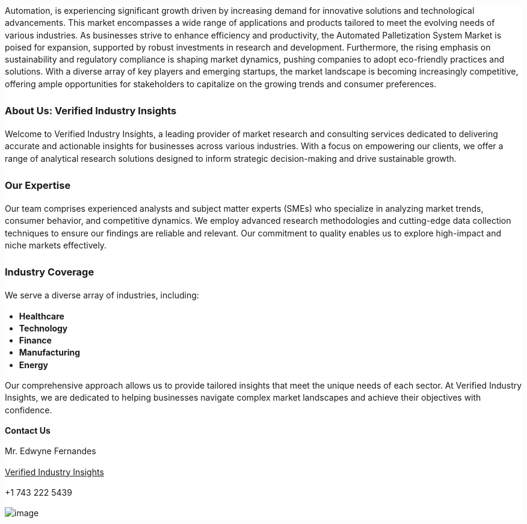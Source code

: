 Automation, is experiencing significant growth driven by increasing demand for innovative solutions and technological advancements. This market encompasses a wide range of applications and products tailored to meet the evolving needs of various industries. As businesses strive to enhance efficiency and productivity, the Automated Palletization System Market is poised for expansion, supported by robust investments in research and development. Furthermore, the rising emphasis on sustainability and regulatory compliance is shaping market dynamics, pushing companies to adopt eco-friendly practices and solutions. With a diverse array of key players and emerging startups, the market landscape is becoming increasingly competitive, offering ample opportunities for stakeholders to capitalize on the growing trends and consumer preferences.</p><h3>About Us: Verified Industry Insights</h3><p>Welcome to Verified Industry Insights, a leading provider of market research and consulting services dedicated to delivering accurate and actionable insights for businesses across various industries. With a focus on empowering our clients, we offer a range of analytical research solutions designed to inform strategic decision-making and drive sustainable growth.</p><h3>Our Expertise</h3><p>Our team comprises experienced analysts and subject matter experts (SMEs) who specialize in analyzing market trends, consumer behavior, and competitive dynamics. We employ advanced research methodologies and cutting-edge data collection techniques to ensure our findings are reliable and relevant. Our commitment to quality enables us to explore high-impact and niche markets effectively.</p><h3>Industry Coverage</h3><p>We serve a diverse array of industries, including:</p><ul><li><strong>Healthcare</strong></li><li><strong>Technology</strong></li><li><strong>Finance</strong></li><li><strong>Manufacturing</strong></li><li><strong>Energy</strong></li></ul><p>Our comprehensive approach allows us to provide tailored insights that meet the unique needs of each sector. At Verified Industry Insights, we are dedicated to helping businesses navigate complex market landscapes and achieve their objectives with confidence.</p><p><strong>Contact Us</strong></p><p>Mr. Edwyne Fernandes</p><p><a href="https://www.verifiedindustryinsights.com/">Verified Industry Insights</a></p><p>+1 743 222 5439</p>
![image](https://github.com/user-attachments/assets/a931aadf-c102-432d-abaa-65c7dc3b194f)
